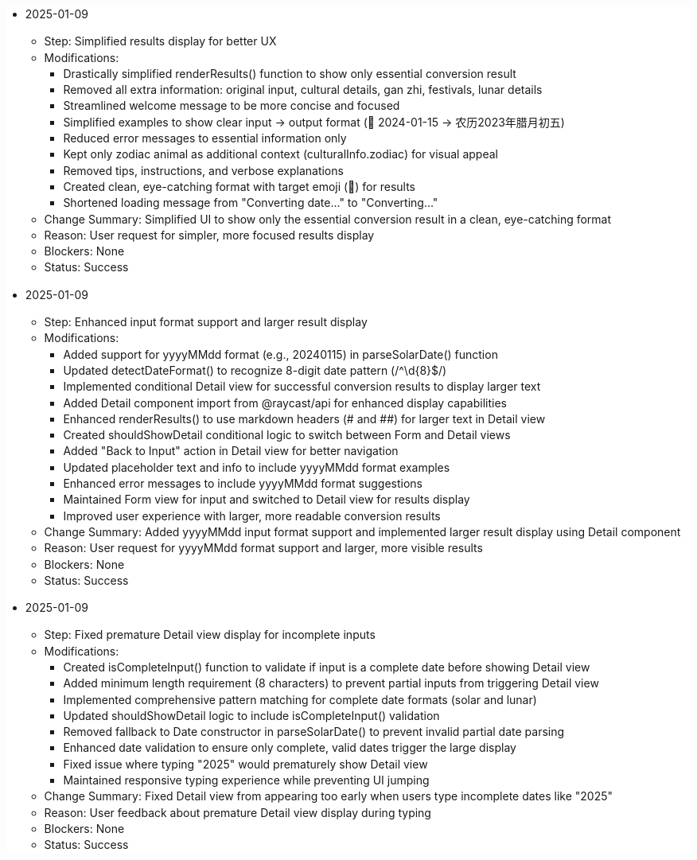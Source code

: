 *   2025-01-09
    *   Step: Simplified results display for better UX
    *   Modifications: 
        - Drastically simplified renderResults() function to show only essential conversion result
        - Removed all extra information: original input, cultural details, gan zhi, festivals, lunar details
        - Streamlined welcome message to be more concise and focused
        - Simplified examples to show clear input → output format (📅 2024-01-15 → 农历2023年腊月初五)
        - Reduced error messages to essential information only
        - Kept only zodiac animal as additional context (culturalInfo.zodiac) for visual appeal
        - Removed tips, instructions, and verbose explanations
        - Created clean, eye-catching format with target emoji (🎯) for results
        - Shortened loading message from "Converting date..." to "Converting..."
    *   Change Summary: Simplified UI to show only the essential conversion result in a clean, eye-catching format
    *   Reason: User request for simpler, more focused results display
    *   Blockers: None
    *   Status: Success

*   2025-01-09
    *   Step: Enhanced input format support and larger result display
    *   Modifications: 
        - Added support for yyyyMMdd format (e.g., 20240115) in parseSolarDate() function
        - Updated detectDateFormat() to recognize 8-digit date pattern (/^\d{8}$/)
        - Implemented conditional Detail view for successful conversion results to display larger text
        - Added Detail component import from @raycast/api for enhanced display capabilities
        - Enhanced renderResults() to use markdown headers (# and ##) for larger text in Detail view
        - Created shouldShowDetail conditional logic to switch between Form and Detail views
        - Added "Back to Input" action in Detail view for better navigation
        - Updated placeholder text and info to include yyyyMMdd format examples
        - Enhanced error messages to include yyyyMMdd format suggestions
        - Maintained Form view for input and switched to Detail view for results display
        - Improved user experience with larger, more readable conversion results
    *   Change Summary: Added yyyyMMdd input format support and implemented larger result display using Detail component
    *   Reason: User request for yyyyMMdd format support and larger, more visible results
    *   Blockers: None
    *   Status: Success

*   2025-01-09
    *   Step: Fixed premature Detail view display for incomplete inputs
    *   Modifications: 
        - Created isCompleteInput() function to validate if input is a complete date before showing Detail view
        - Added minimum length requirement (8 characters) to prevent partial inputs from triggering Detail view
        - Implemented comprehensive pattern matching for complete date formats (solar and lunar)
        - Updated shouldShowDetail logic to include isCompleteInput() validation
        - Removed fallback to Date constructor in parseSolarDate() to prevent invalid partial date parsing
        - Enhanced date validation to ensure only complete, valid dates trigger the large display
        - Fixed issue where typing "2025" would prematurely show Detail view
        - Maintained responsive typing experience while preventing UI jumping
    *   Change Summary: Fixed Detail view from appearing too early when users type incomplete dates like "2025"
    *   Reason: User feedback about premature Detail view display during typing
    *   Blockers: None
    *   Status: Success
